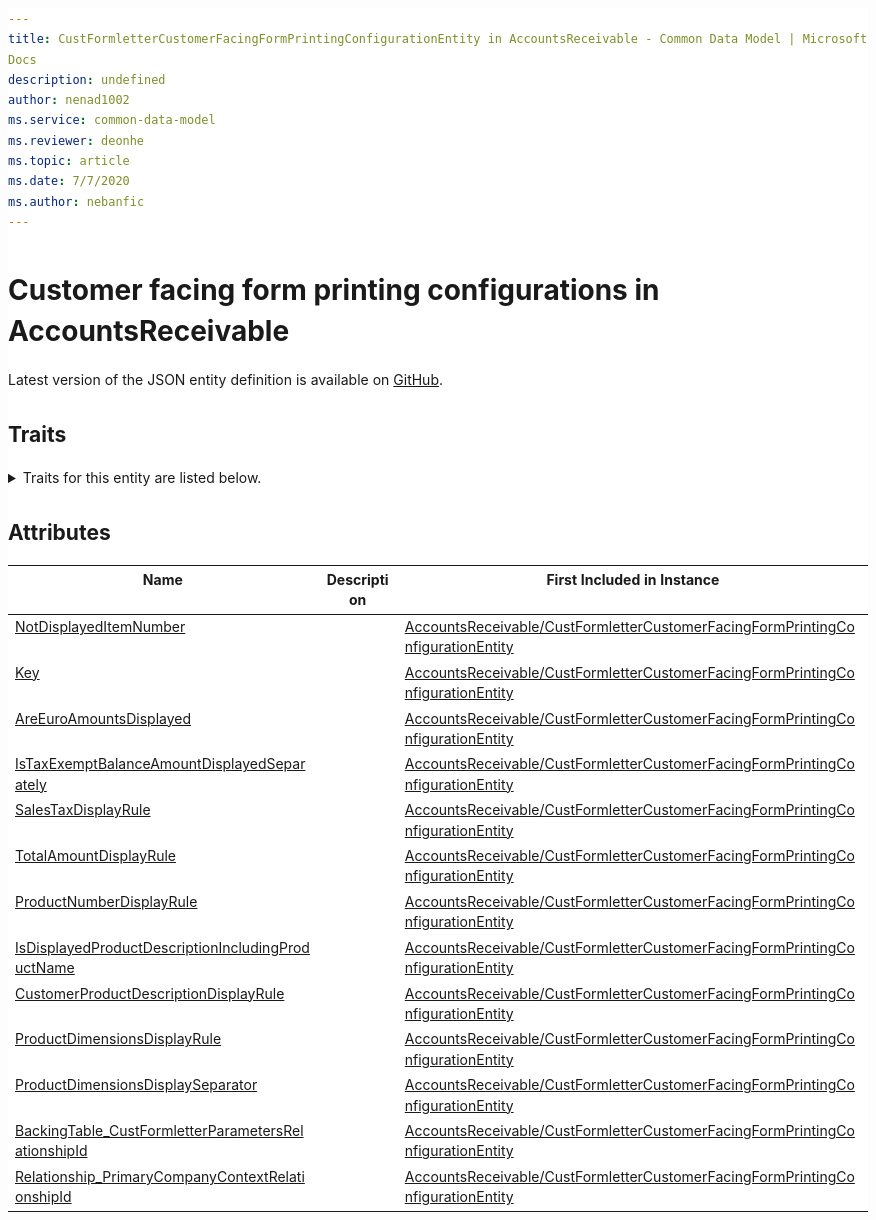 ```yaml
---
title: CustFormletterCustomerFacingFormPrintingConfigurationEntity in AccountsReceivable - Common Data Model | Microsoft Docs
description: undefined
author: nenad1002
ms.service: common-data-model
ms.reviewer: deonhe
ms.topic: article
ms.date: 7/7/2020
ms.author: nebanfic
---
```


# Customer facing form printing configurations in AccountsReceivable

  
 Latest version of the JSON entity definition is available on <a href="https://github.com/Microsoft/CDM/tree/master/schemaDocuments/core/operationsCommon/Entities/Finance/AccountsReceivable/CustFormletterCustomerFacingFormPrintingConfigurationEntity.cdm.json" target="_blank">GitHub</a>.  

## Traits

<details><summary>Traits for this entity are listed below.  
</summary></details>

## Attributes

|Name|Description|First Included in Instance|
|---|---|---|
|[NotDisplayedItemNumber](#NotDisplayedItemNumber)||<a href="CustFormletterCustomerFacingFormPrintingConfigurationEntity.md" target="_blank">AccountsReceivable/CustFormletterCustomerFacingFormPrintingConfigurationEntity</a>|
|[Key](#Key)||<a href="CustFormletterCustomerFacingFormPrintingConfigurationEntity.md" target="_blank">AccountsReceivable/CustFormletterCustomerFacingFormPrintingConfigurationEntity</a>|
|[AreEuroAmountsDisplayed](#AreEuroAmountsDisplayed)||<a href="CustFormletterCustomerFacingFormPrintingConfigurationEntity.md" target="_blank">AccountsReceivable/CustFormletterCustomerFacingFormPrintingConfigurationEntity</a>|
|[IsTaxExemptBalanceAmountDisplayedSeparately](#IsTaxExemptBalanceAmountDisplayedSeparately)||<a href="CustFormletterCustomerFacingFormPrintingConfigurationEntity.md" target="_blank">AccountsReceivable/CustFormletterCustomerFacingFormPrintingConfigurationEntity</a>|
|[SalesTaxDisplayRule](#SalesTaxDisplayRule)||<a href="CustFormletterCustomerFacingFormPrintingConfigurationEntity.md" target="_blank">AccountsReceivable/CustFormletterCustomerFacingFormPrintingConfigurationEntity</a>|
|[TotalAmountDisplayRule](#TotalAmountDisplayRule)||<a href="CustFormletterCustomerFacingFormPrintingConfigurationEntity.md" target="_blank">AccountsReceivable/CustFormletterCustomerFacingFormPrintingConfigurationEntity</a>|
|[ProductNumberDisplayRule](#ProductNumberDisplayRule)||<a href="CustFormletterCustomerFacingFormPrintingConfigurationEntity.md" target="_blank">AccountsReceivable/CustFormletterCustomerFacingFormPrintingConfigurationEntity</a>|
|[IsDisplayedProductDescriptionIncludingProductName](#IsDisplayedProductDescriptionIncludingProductName)||<a href="CustFormletterCustomerFacingFormPrintingConfigurationEntity.md" target="_blank">AccountsReceivable/CustFormletterCustomerFacingFormPrintingConfigurationEntity</a>|
|[CustomerProductDescriptionDisplayRule](#CustomerProductDescriptionDisplayRule)||<a href="CustFormletterCustomerFacingFormPrintingConfigurationEntity.md" target="_blank">AccountsReceivable/CustFormletterCustomerFacingFormPrintingConfigurationEntity</a>|
|[ProductDimensionsDisplayRule](#ProductDimensionsDisplayRule)||<a href="CustFormletterCustomerFacingFormPrintingConfigurationEntity.md" target="_blank">AccountsReceivable/CustFormletterCustomerFacingFormPrintingConfigurationEntity</a>|
|[ProductDimensionsDisplaySeparator](#ProductDimensionsDisplaySeparator)||<a href="CustFormletterCustomerFacingFormPrintingConfigurationEntity.md" target="_blank">AccountsReceivable/CustFormletterCustomerFacingFormPrintingConfigurationEntity</a>|
|[BackingTable_CustFormletterParametersRelationshipId](#BackingTable_CustFormletterParametersRelationshipId)||<a href="CustFormletterCustomerFacingFormPrintingConfigurationEntity.md" target="_blank">AccountsReceivable/CustFormletterCustomerFacingFormPrintingConfigurationEntity</a>|
|[Relationship_PrimaryCompanyContextRelationshipId](#Relationship_PrimaryCompanyContextRelationshipId)||<a href="CustFormletterCustomerFacingFormPrintingConfigurationEntity.md" target="_blank">AccountsReceivable/CustFormletterCustomerFacingFormPrintingConfigurationEntity</a>|
